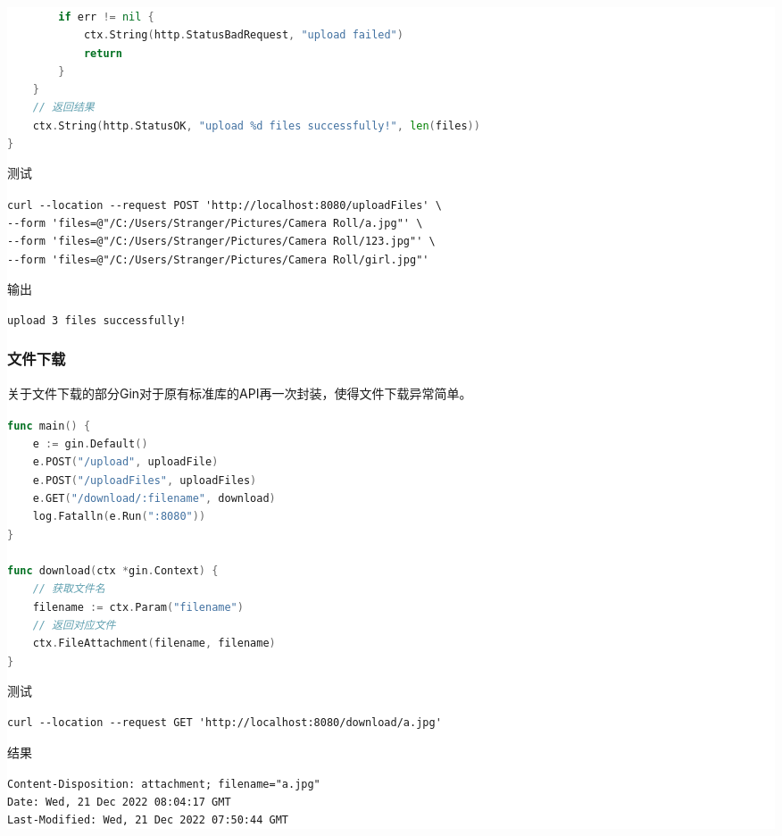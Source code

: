```go
		if err != nil {
			ctx.String(http.StatusBadRequest, "upload failed")
			return
		}
	}
	// 返回结果
	ctx.String(http.StatusOK, "upload %d files successfully!", len(files))
}
```

测试

```
curl --location --request POST 'http://localhost:8080/uploadFiles' \
--form 'files=@"/C:/Users/Stranger/Pictures/Camera Roll/a.jpg"' \
--form 'files=@"/C:/Users/Stranger/Pictures/Camera Roll/123.jpg"' \
--form 'files=@"/C:/Users/Stranger/Pictures/Camera Roll/girl.jpg"'
```

输出

```
upload 3 files successfully!
```



### 文件下载

关于文件下载的部分Gin对于原有标准库的API再一次封装，使得文件下载异常简单。

```go
func main() {
	e := gin.Default()
	e.POST("/upload", uploadFile)
	e.POST("/uploadFiles", uploadFiles)
	e.GET("/download/:filename", download)
	log.Fatalln(e.Run(":8080"))
}

func download(ctx *gin.Context) {
    // 获取文件名
	filename := ctx.Param("filename")
    // 返回对应文件
	ctx.FileAttachment(filename, filename)
}
```

测试

```
curl --location --request GET 'http://localhost:8080/download/a.jpg'
```

结果

```
Content-Disposition: attachment; filename="a.jpg"
Date: Wed, 21 Dec 2022 08:04:17 GMT
Last-Modified: Wed, 21 Dec 2022 07:50:44 GMT
```
